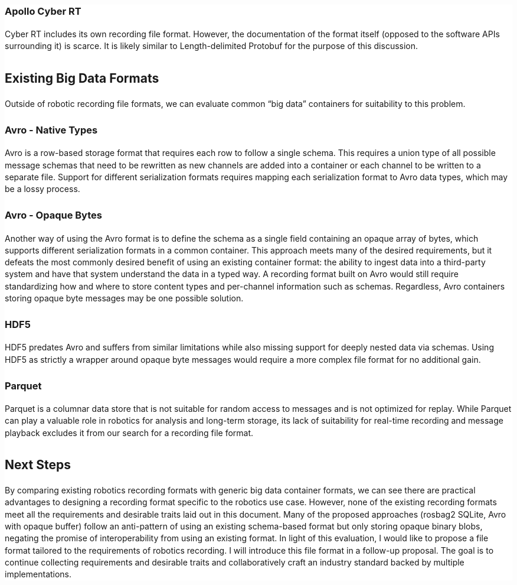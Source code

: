 ### Apollo Cyber RT

Cyber RT includes its own recording file format. However, the documentation of the format itself (opposed to the software APIs surrounding it) is scarce. It is likely similar to Length-delimited Protobuf for the purpose of this discussion.

## Existing Big Data Formats

Outside of robotic recording file formats, we can evaluate common “big data” containers for suitability to this problem.

### Avro - Native Types

Avro is a row-based storage format that requires each row to follow a single schema. This requires a union type of all possible message schemas that need to be rewritten as new channels are added into a container or each channel to be written to a separate file. Support for different serialization formats requires mapping each serialization format to Avro data types, which may be a lossy process.

### Avro - Opaque Bytes

Another way of using the Avro format is to define the schema as a single field containing an opaque array of bytes, which supports different serialization formats in a common container. This approach meets many of the desired requirements, but it defeats the most commonly desired benefit of using an existing container format: the ability to ingest data into a third-party system and have that system understand the data in a typed way. A recording format built on Avro would still require standardizing how and where to store content types and per-channel information such as schemas. Regardless, Avro containers storing opaque byte messages may be one possible solution.

### HDF5

HDF5 predates Avro and suffers from similar limitations while also missing support for deeply nested data via schemas. Using HDF5 as strictly a wrapper around opaque byte messages would require a more complex file format for no additional gain.

### Parquet

Parquet is a columnar data store that is not suitable for random access to messages and is not optimized for replay. While Parquet can play a valuable role in robotics for analysis and long-term storage, its lack of suitability for real-time recording and message playback excludes it from our search for a recording file format.

## Next Steps

By comparing existing robotics recording formats with generic big data container formats, we can see there are practical advantages to designing a recording format specific to the robotics use case. However, none of the existing recording formats meet all the requirements and desirable traits laid out in this document. Many of the proposed approaches (rosbag2 SQLite, Avro with opaque buffer) follow an anti-pattern of using an existing schema-based format but only storing opaque binary blobs, negating the promise of interoperability from using an existing format. In light of this evaluation, I would like to propose a file format tailored to the requirements of robotics recording. I will introduce this file format in a follow-up proposal. The goal is to continue collecting requirements and desirable traits and collaboratively craft an industry standard backed by multiple implementations.
